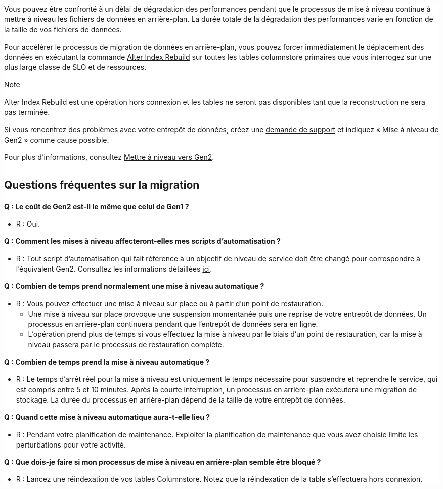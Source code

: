 Vous pouvez être confronté à un délai de dégradation des performances pendant que le processus de mise à niveau continue à mettre à niveau les fichiers de données en arrière-plan. La durée totale de la dégradation des performances varie en fonction de la taille de vos fichiers de données.

Pour accélérer le processus de migration de données en arrière-plan, vous pouvez forcer immédiatement le déplacement des données en exécutant la commande [Alter Index Rebuild](sql-data-warehouse-tables-index.md) sur toutes les tables columnstore primaires que vous interrogez sur une plus large classe de SLO et de ressources.

> [!NOTE]
> Alter Index Rebuild est une opération hors connexion et les tables ne seront pas disponibles tant que la reconstruction ne sera pas terminée.

Si vous rencontrez des problèmes avec votre entrepôt de données, créez une [demande de support](sql-data-warehouse-get-started-create-support-ticket.md) et indiquez « Mise à niveau de Gen2 » comme cause possible.

Pour plus d’informations, consultez [Mettre à niveau vers Gen2](upgrade-to-latest-generation.md).

## <a name="migration-frequently-asked-questions"></a>Questions fréquentes sur la migration

**Q : Le coût de Gen2 est-il le même que celui de Gen1 ?**

- R : Oui.

**Q : Comment les mises à niveau affecteront-elles mes scripts d’automatisation ?**

- R : Tout script d’automatisation qui fait référence à un objectif de niveau de service doit être changé pour correspondre à l’équivalent Gen2.  Consultez les informations détaillées [ici](upgrade-to-latest-generation.md#sign-in-to-the-azure-portal).

**Q : Combien de temps prend normalement une mise à niveau automatique ?**

- R : Vous pouvez effectuer une mise à niveau sur place ou à partir d’un point de restauration.  
   - Une mise à niveau sur place provoque une suspension momentanée puis une reprise de votre entrepôt de données.  Un processus en arrière-plan continuera pendant que l’entrepôt de données sera en ligne.  
   - L’opération prend plus de temps si vous effectuez la mise à niveau par le biais d’un point de restauration, car la mise à niveau passera par le processus de restauration complète.

**Q : Combien de temps prend la mise à niveau automatique ?**

- R : Le temps d’arrêt réel pour la mise à niveau est uniquement le temps nécessaire pour suspendre et reprendre le service, qui est compris entre 5 et 10 minutes. Après la courte interruption, un processus en arrière-plan exécutera une migration de stockage. La durée du processus en arrière-plan dépend de la taille de votre entrepôt de données.

**Q : Quand cette mise à niveau automatique aura-t-elle lieu ?**

- R : Pendant votre planification de maintenance. Exploiter la planification de maintenance que vous avez choisie limite les perturbations pour votre activité.

**Q : Que dois-je faire si mon processus de mise à niveau en arrière-plan semble être bloqué ?**

 - R : Lancez une réindexation de vos tables Columnstore. Notez que la réindexation de la table s’effectuera hors connexion.

